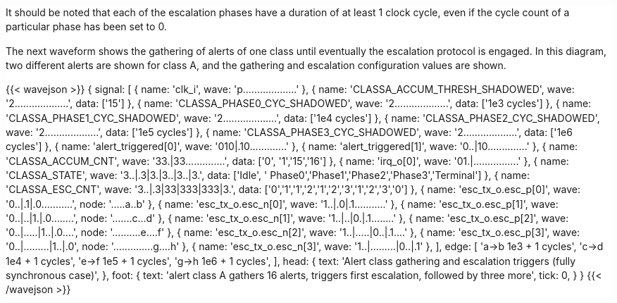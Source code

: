 It should be noted that each of the escalation phases have a duration of at least 1 clock cycle, even if the cycle count of a particular phase has been
set to 0.

The next waveform shows the gathering of alerts of one class until eventually the escalation protocol is engaged.
In this diagram, two different alerts are shown for class A, and the gathering and escalation configuration values are shown.

{{< wavejson >}}
{
  signal: [
    { name: 'clk_i',                        wave: 'p...................' },
    { name: 'CLASSA_ACCUM_THRESH_SHADOWED', wave: '2...................', data: ['15'] },
    { name: 'CLASSA_PHASE0_CYC_SHADOWED',   wave: '2...................', data: ['1e3 cycles'] },
    { name: 'CLASSA_PHASE1_CYC_SHADOWED',   wave: '2...................', data: ['1e4 cycles'] },
    { name: 'CLASSA_PHASE2_CYC_SHADOWED',   wave: '2...................', data: ['1e5 cycles'] },
    { name: 'CLASSA_PHASE3_CYC_SHADOWED',   wave: '2...................', data: ['1e6 cycles'] },
    { name: 'alert_triggered[0]',           wave: '010|.10.............' },
    { name: 'alert_triggered[1]',           wave: '0..|10..............' },
    { name: 'CLASSA_ACCUM_CNT',             wave: '33.|33..............', data: ['0', '1','15','16'] },
    { name: 'irq_o[0]',                     wave: '01.|................' },
    { name: 'CLASSA_STATE',                 wave: '3..|.3|3.|3..|3..|3.', data: ['Idle', '   Phase0','Phase1','Phase2','Phase3','Terminal'] },
    { name: 'CLASSA_ESC_CNT',               wave: '3..|.3|33|333|333|3.', data: ['0','1','1','2','1','2','3','1','2','3','0'] },
    { name: 'esc_tx_o.esc_p[0]',            wave: '0..|.1|.0...........', node: '.....a..b' },
    { name: 'esc_tx_o.esc_n[0]',            wave: '1..|.0|.1...........' },
    { name: 'esc_tx_o.esc_p[1]',            wave: '0..|..|1.|.0........', node: '.......c...d' },
    { name: 'esc_tx_o.esc_n[1]',            wave: '1..|..|0.|.1........' },
    { name: 'esc_tx_o.esc_p[2]',            wave: '0..|.....|1..|.0....', node: '..........e....f' },
    { name: 'esc_tx_o.esc_n[2]',            wave: '1..|.....|0..|.1....' },
    { name: 'esc_tx_o.esc_p[3]',            wave: '0..|.........|1..|.0', node: '..............g....h' },
    { name: 'esc_tx_o.esc_n[3]',            wave: '1..|.........|0..|.1' },
  ],
  edge: [
   'a->b 1e3 + 1 cycles',
   'c->d 1e4 + 1 cycles',
   'e->f 1e5 + 1 cycles',
   'g->h 1e6 + 1 cycles',
  ],
  head: {
    text: 'Alert class gathering and escalation triggers (fully synchronous case)',
  },
  foot: {
    text: 'alert class A gathers 16 alerts, triggers first escalation, followed by three more',
    tick: 0,
    }
}
{{< /wavejson >}}
